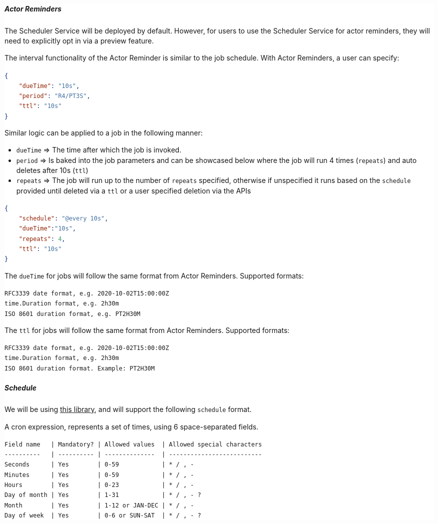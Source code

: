 ##### Actor Reminders

The Scheduler Service will be deployed by default. However, for users to use the Scheduler Service for actor reminders, they will need to explicitly opt in via a preview feature.

The interval functionality of the Actor Reminder is similar to the job schedule. With Actor Reminders, a user can specify:
```json
{
    "dueTime": "10s",
    "period": "R4/PT3S",
    "ttl": "10s"
}
```

Similar logic can be applied to a job in the following manner: 

- `dueTime` => The time after which the job is invoked.
- `period` => Is baked into the job parameters and can be showcased below where the job will run 4 times (`repeats`) and auto deletes after 10s (`ttl`)
- `repeats` => The job will run up to the number of `repeats` specified, otherwise if unspecified it runs based on the `schedule` provided until deleted via a `ttl` or a user specified deletion via the APIs

```json
{
    "schedule": "@every 10s",
    "dueTime":"10s",
    "repeats": 4,
    "ttl": "10s"
}
```

The `dueTime` for jobs will follow the same format from Actor Reminders. Supported formats:
```
RFC3339 date format, e.g. 2020-10-02T15:00:00Z
time.Duration format, e.g. 2h30m
ISO 8601 duration format, e.g. PT2H30M
```

The `ttl` for jobs will follow the same format from Actor Reminders. Supported formats:
```
RFC3339 date format, e.g. 2020-10-02T15:00:00Z
time.Duration format, e.g. 2h30m
ISO 8601 duration format. Example: PT2H30M
```

##### Schedule

We will be using [this library](https://github.com/diagridio/go-etcd-cron), and will support the following `schedule` format.

A cron expression, represents a set of times, using 6 space-separated fields.

	Field name   | Mandatory? | Allowed values  | Allowed special characters
	----------   | ---------- | --------------  | --------------------------
	Seconds      | Yes        | 0-59            | * / , -
	Minutes      | Yes        | 0-59            | * / , -
	Hours        | Yes        | 0-23            | * / , -
	Day of month | Yes        | 1-31            | * / , - ?
	Month        | Yes        | 1-12 or JAN-DEC | * / , -
	Day of week  | Yes        | 0-6 or SUN-SAT  | * / , - ?
